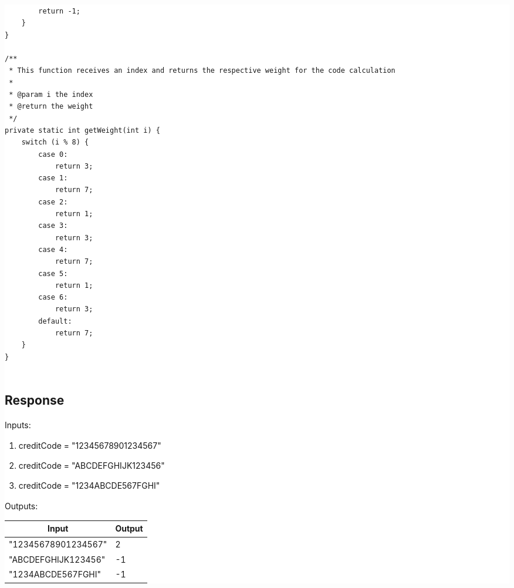 ```
        return -1;
    }
}

/**
 * This function receives an index and returns the respective weight for the code calculation
 *
 * @param i the index
 * @return the weight
 */
private static int getWeight(int i) {
    switch (i % 8) {
        case 0:
            return 3;
        case 1:
            return 7;
        case 2:
            return 1;
        case 3:
            return 3;
        case 4:
            return 7;
        case 5:
            return 1;
        case 6:
            return 3;
        default:
            return 7;
    }
}


```

## Response

Inputs:

1. creditCode = "12345678901234567"

2. creditCode = "ABCDEFGHIJK123456"

3. creditCode = "1234ABCDE567FGHI"

Outputs:

| Input                  | Output |
|------------------------|--------|
| "12345678901234567"    | 2      |
| "ABCDEFGHIJK123456"    | -1     |
| "1234ABCDE567FGHI"     | -1     |
